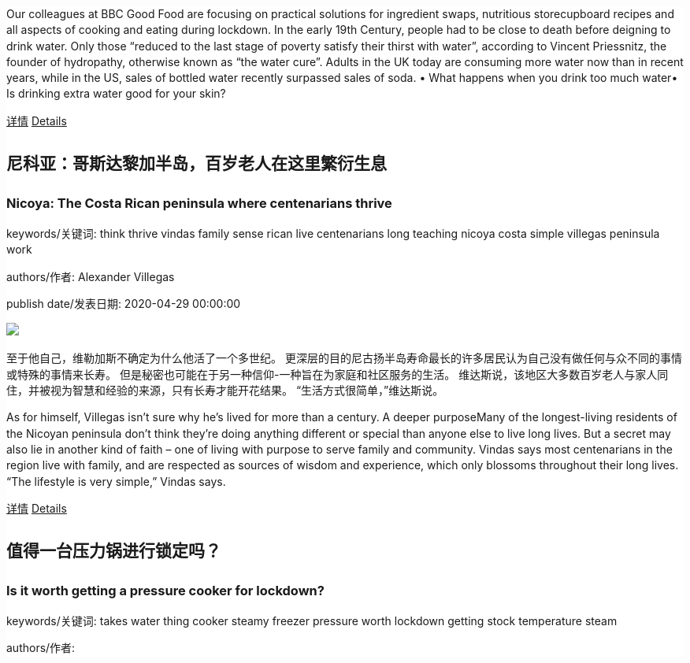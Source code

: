 Our colleagues at BBC Good Food are focusing on practical solutions for ingredient swaps, nutritious storecupboard recipes and all aspects of cooking and eating during lockdown.
In the early 19th Century, people had to be close to death before deigning to drink water.
Only those “reduced to the last stage of poverty satisfy their thirst with water”, according to Vincent Priessnitz, the founder of hydropathy, otherwise known as “the water cure”.
Adults in the UK today are consuming more water now than in recent years, while in the US, sales of bottled water recently surpassed sales of soda.
• What happens when you drink too much water• Is drinking extra water good for your skin?

[详情](How%20much%20water%20should%20you%20drink%20a%20day%3F_zh.md) [Details](How%20much%20water%20should%20you%20drink%20a%20day%3F.md)


## 尼科亚：哥斯达黎加半岛，百岁老人在这里繁衍生息

### Nicoya: The Costa Rican peninsula where centenarians thrive

keywords/关键词: think thrive vindas family sense rican live centenarians long teaching nicoya costa simple villegas peninsula work

authors/作者: Alexander Villegas

publish date/发表日期: 2020-04-29 00:00:00

![](https://ichef.bbci.co.uk/wwfeatures/live/624_351/images/live/p0/8b/r8/p08br8q9.jpg)

至于他自己，维勒加斯不确定为什么他活了一个多世纪。
更深层的目的尼古扬半岛寿命最长的许多居民认为自己没有做任何与众不同的事情或特殊的事情来长寿。
但是秘密也可能在于另一种信仰-一种旨在为家庭和社区服务的生活。
维达斯说，该地区大多数百岁老人与家人同住，并被视为智慧和经验的来源，只有长寿才能开花结果。
“生活方式很简单，”维达斯说。

As for himself, Villegas isn’t sure why he’s lived for more than a century.
A deeper purposeMany of the longest-living residents of the Nicoyan peninsula don’t think they’re doing anything different or special than anyone else to live long lives.
But a secret may also lie in another kind of faith – one of living with purpose to serve family and community.
Vindas says most centenarians in the region live with family, and are respected as sources of wisdom and experience, which only blossoms throughout their long lives.
“The lifestyle is very simple,” Vindas says.

[详情](Nicoya%3A%20The%20Costa%20Rican%20peninsula%20where%20centenarians%20thrive_zh.md) [Details](Nicoya%3A%20The%20Costa%20Rican%20peninsula%20where%20centenarians%20thrive.md)


## 值得一台压力锅进行锁定吗？

### Is it worth getting a pressure cooker for lockdown?

keywords/关键词: takes water thing cooker steamy freezer pressure worth lockdown getting stock temperature steam

authors/作者: 
